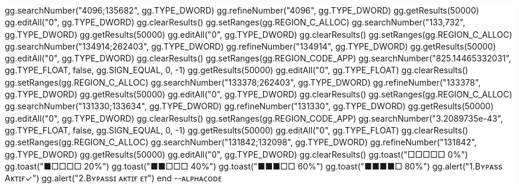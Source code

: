 gg.searchNumber("4096;135682", gg.TYPE_DWORD)
gg.refineNumber("4096", gg.TYPE_DWORD)
gg.getResults(50000)
gg.editAll("0", gg.TYPE_DWORD)
gg.clearResults()
gg.setRanges(gg.REGION_C_ALLOC)
gg.searchNumber("133,732", gg.TYPE_DWORD)
gg.getResults(50000)
gg.editAll("0", gg.TYPE_DWORD)
gg.clearResults()
gg.setRanges(gg.REGION_C_ALLOC)
gg.searchNumber("134914;262403", gg.TYPE_DWORD)
gg.refineNumber("134914", gg.TYPE_DWORD)
gg.getResults(50000)
gg.editAll("0", gg.TYPE_DWORD)
gg.clearResults()
gg.setRanges(gg.REGION_CODE_APP)
gg.searchNumber("825.14465332031", gg.TYPE_FLOAT, false, gg.SIGN_EQUAL, 0, -1)
gg.getResults(50000)
gg.editAll("0", gg.TYPE_FLOAT)
gg.clearResults()
gg.setRanges(gg.REGION_C_ALLOC)
gg.searchNumber("133378;262403", gg.TYPE_DWORD)
gg.refineNumber("133378", gg.TYPE_DWORD)
gg.getResults(50000)
gg.editAll("0", gg.TYPE_DWORD)
gg.clearResults()
gg.setRanges(gg.REGION_C_ALLOC)
gg.searchNumber("131330;133634", gg.TYPE_DWORD)
gg.refineNumber("131330", gg.TYPE_DWORD)
gg.getResults(50000)
gg.editAll("0", gg.TYPE_DWORD)
gg.clearResults()
gg.setRanges(gg.REGION_CODE_APP)
gg.searchNumber("3.2089735e-43", gg.TYPE_FLOAT, false, gg.SIGN_EQUAL, 0, -1)
gg.getResults(50000)
gg.editAll("0", gg.TYPE_FLOAT)
gg.clearResults()
gg.setRanges(gg.REGION_C_ALLOC)
gg.searchNumber("131842;132098", gg.TYPE_DWORD)
gg.refineNumber("131842", gg.TYPE_DWORD)
gg.getResults(50000)
gg.editAll("0", gg.TYPE_DWORD)
gg.clearResults()
gg.toast("□□□□□ 0%")
gg.toast("■□□□□ 20%")
gg.toast("■■□□□ 40%")
gg.toast("■■■□□ 60%")
gg.toast("■■■■□ 80%")
gg.alert("1.Bʏᴘᴀss Aᴋᴛɪғ✓") 
gg.alert("2.Bʏᴘᴀssɪ ᴀᴋᴛɪғ ᴇᴛ")
end --ᴀʟᴘʜᴀᴄᴏᴅᴇ
